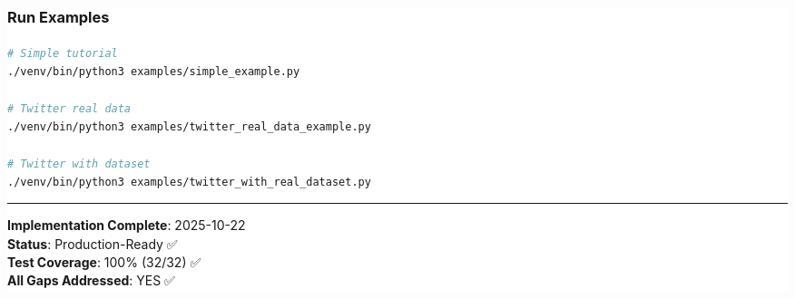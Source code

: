### Run Examples
```bash
# Simple tutorial
./venv/bin/python3 examples/simple_example.py

# Twitter real data
./venv/bin/python3 examples/twitter_real_data_example.py

# Twitter with dataset
./venv/bin/python3 examples/twitter_with_real_dataset.py
```

---

**Implementation Complete**: 2025-10-22  
**Status**: Production-Ready ✅  
**Test Coverage**: 100% (32/32) ✅  
**All Gaps Addressed**: YES ✅
